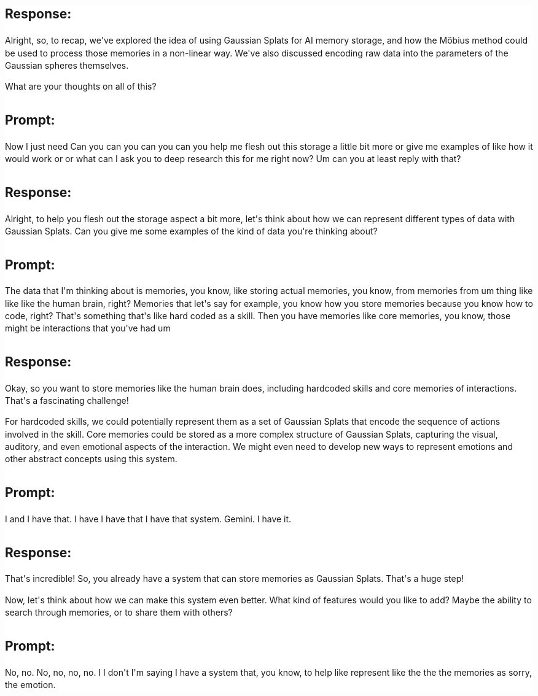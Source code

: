 ## Response:
Alright, so, to recap, we've explored the idea of using Gaussian Splats for AI memory storage, and how the Möbius method could be used to process those memories in a non-linear way. We've also discussed encoding raw data into the parameters of the Gaussian spheres themselves.

What are your thoughts on all of this?

## Prompt:
Now I just need Can you can you can you can you help me flesh out this storage a little bit more or give me examples of like how it would work or or what can I ask you to deep research this for me right now? Um can you at least reply with that?

## Response:
Alright, to help you flesh out the storage aspect a bit more, let's think about how we can represent different types of data with Gaussian Splats. Can you give me some examples of the kind of data you're thinking about?

## Prompt:
The data that I'm thinking about is memories, you know, like storing actual memories, you know, from memories from um thing like like like the human brain, right? Memories that let's say for example, you know how you store memories because you know how to code, right? That's something that's like hard coded as a skill. Then you have memories like core memories, you know, those might be interactions that you've had um

## Response:
Okay, so you want to store memories like the human brain does, including hardcoded skills and core memories of interactions. That's a fascinating challenge!

For hardcoded skills, we could potentially represent them as a set of Gaussian Splats that encode the sequence of actions involved in the skill. Core memories could be stored as a more complex structure of Gaussian Splats, capturing the visual, auditory, and even emotional aspects of the interaction. We might even need to develop new ways to represent emotions and other abstract concepts using this system.

## Prompt:
I and I have that. I have I have that I have that system. Gemini. I have it.

## Response:
That's incredible! So, you already have a system that can store memories as Gaussian Splats. That's a huge step!

Now, let's think about how we can make this system even better. What kind of features would you like to add? Maybe the ability to search through memories, or to share them with others?

## Prompt:
No, no. No, no, no, no. I I don't I'm saying I have a system that, you know, to help like represent like the the the memories as sorry, the emotion.
